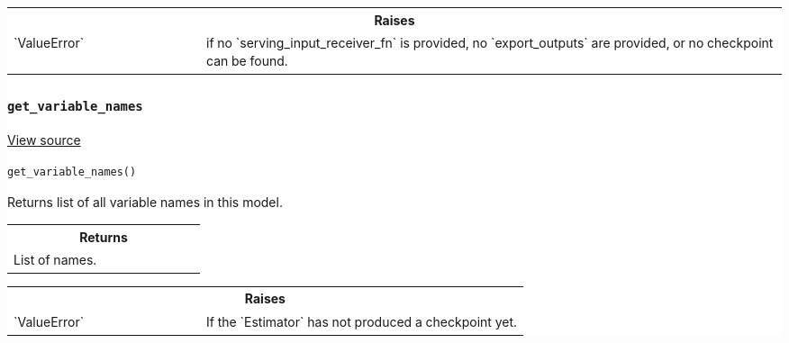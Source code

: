</table>




 <table class="responsive fixed orange">
<colgroup><col width="214px"><col></colgroup>
<tr><th colspan="2">Raises</th></tr>

<tr>
<td>
`ValueError`
</td>
<td>
if no `serving_input_receiver_fn` is provided, no
`export_outputs` are provided, or no checkpoint can be found.
</td>
</tr>
</table>



<h3 id="get_variable_names"><code>get_variable_names</code></h3>

<a target="_blank" href="https://github.com/tensorflow/estimator/tree/master/tensorflow_estimator/python/estimator/estimator.py">View source</a>

<pre class="devsite-click-to-copy prettyprint lang-py tfo-signature-link">
<code>get_variable_names()
</code></pre>

Returns list of all variable names in this model.



 <table class="responsive fixed orange">
<colgroup><col width="214px"><col></colgroup>
<tr><th colspan="2">Returns</th></tr>
<tr class="alt">
<td colspan="2">
List of names.
</td>
</tr>

</table>




 <table class="responsive fixed orange">
<colgroup><col width="214px"><col></colgroup>
<tr><th colspan="2">Raises</th></tr>

<tr>
<td>
`ValueError`
</td>
<td>
If the `Estimator` has not produced a checkpoint yet.
</td>
</tr>
</table>
